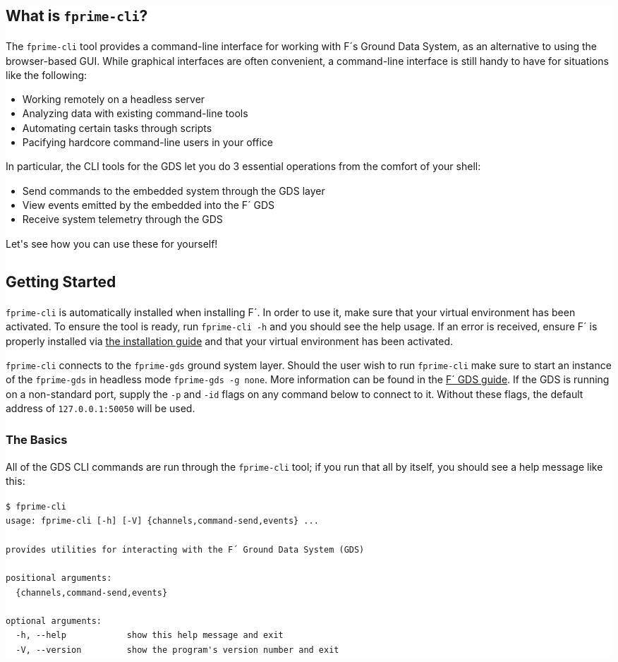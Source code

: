 ## What is `fprime-cli`?

The `fprime-cli` tool provides a command-line interface for working with F´s Ground Data System, as an alternative to
using the browser-based GUI. While graphical interfaces are often convenient, a command-line interface is still handy to
have for situations like the following:

-  Working remotely on a headless server
-  Analyzing data with existing command-line tools
-  Automating certain tasks through scripts
-  Pacifying hardcore command-line users in your office

In particular, the CLI tools for the GDS let you do 3 essential operations from the comfort of your shell:

- Send commands to the embedded system through the GDS layer
- View events emitted by the embedded into the F´ GDS
- Receive system telemetry through the GDS

Let's see how you can use these for yourself!

## Getting Started

`fprime-cli` is automatically installed when installing F´. In order to use it, make sure that your virtual environment
has been activated. To ensure the tool is ready, run `fprime-cli -h` and you should see the help usage. If an error is
received, ensure F´ is properly installed via [the installation guide](../../INSTALL.md) and that your virtual
environment has been activated.

`fprime-cli` connects to the `fprime-gds` ground system layer. Should the user wish to run `fprime-cli` make sure to
start an instance of the `fprime-gds` in headless mode `fprime-gds -g none`. More information can be found in the
[F´ GDS guide](./gds-introduction.md).  If the GDS is running on a non-standard port, supply the `-p` and `-id` flags
on any command below to connect to it. Without these flags, the default address of `127.0.0.1:50050` will be used.

### The Basics

All of the GDS CLI commands are run through the `fprime-cli` tool; if you run that all by itself, you should see a
help message like this:

```
$ fprime-cli
usage: fprime-cli [-h] [-V] {channels,command-send,events} ...

provides utilities for interacting with the F´ Ground Data System (GDS)

positional arguments:
  {channels,command-send,events}

optional arguments:
  -h, --help            show this help message and exit
  -V, --version         show the program's version number and exit
```
